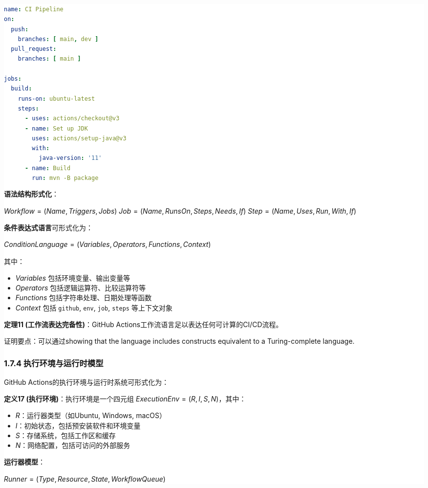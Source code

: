 ```yaml
name: CI Pipeline
on:
  push:
    branches: [ main, dev ]
  pull_request:
    branches: [ main ]

jobs:
  build:
    runs-on: ubuntu-latest
    steps:
      - uses: actions/checkout@v3
      - name: Set up JDK
        uses: actions/setup-java@v3
        with:
          java-version: '11'
      - name: Build
        run: mvn -B package

```

**语法结构形式化**：

$Workflow = (Name, Triggers, Jobs)$
$Job = (Name, RunsOn, Steps, Needs, If)$
$Step = (Name, Uses, Run, With, If)$

**条件表达式语言**可形式化为：

$ConditionLanguage = (Variables, Operators, Functions, Context)$

其中：

- $Variables$ 包括环境变量、输出变量等
- $Operators$ 包括逻辑运算符、比较运算符等
- $Functions$ 包括字符串处理、日期处理等函数
- $Context$ 包括 `github`, `env`, `job`, `steps` 等上下文对象

**定理11 (工作流表达完备性)**：GitHub Actions工作流语言足以表达任何可计算的CI/CD流程。

证明要点：可以通过showing that the language includes constructs equivalent to a Turing-complete language.

### 1.7.4 执行环境与运行时模型

GitHub Actions的执行环境与运行时系统可形式化为：

**定义17 (执行环境)**：执行环境是一个四元组 $ExecutionEnv = (R, I, S, N)$，其中：

- $R$：运行器类型（如Ubuntu, Windows, macOS）
- $I$：初始状态，包括预安装软件和环境变量
- $S$：存储系统，包括工作区和缓存
- $N$：网络配置，包括可访问的外部服务

**运行器模型**：

$Runner = (Type, Resource, State, WorkflowQueue)$
